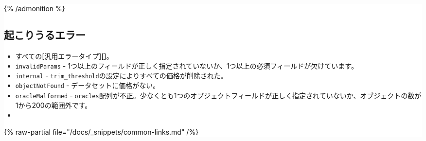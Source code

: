 {% /admonition %}


## 起こりうるエラー

- すべての[汎用エラータイプ][]。
- `invalidParams` - 1つ以上のフィールドが正しく指定されていないか、1つ以上の必須フィールドが欠けています。
- `internal` - `trim_threshold`の設定によりすべての価格が削除された。
- `objectNotFound` - データセットに価格がない。
- `oracleMalformed` - `oracles`配列が不正。少なくとも1つのオブジェクトフィールドが正しく指定されていないか、オブジェクトの数が1から200の範囲外です。
- 

{% raw-partial file="/docs/_snippets/common-links.md" /%}
